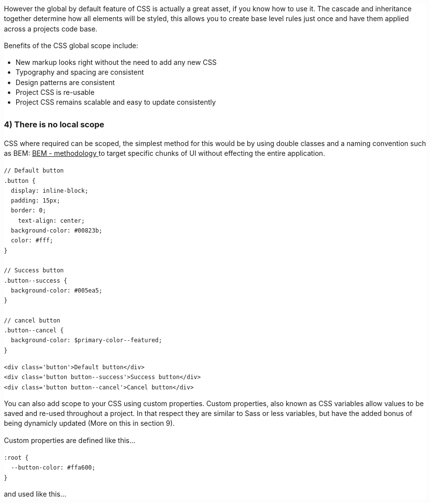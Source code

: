However the global by default feature of CSS is actually a great asset, if you know how to use it. The cascade and inheritance together determine how all elements will be styled, this allows you to create base level rules just once and have them applied across a projects code base. 

Benefits of the CSS global scope include:
 
 * New markup looks right without the need to add any new CSS
 * Typography and spacing are consistent
 * Design patterns are consistent
 * Project CSS is re-usable
 * Project CSS remains scalable and easy to update consistently


###  4) There is no local scope

CSS where required can be scoped, the simplest method for this would be by using double classes and a naming convention such as BEM: [BEM - methodology ](http://getbem.com/ "BEM - methodology") to target specific chunks of UI without effecting the entire application.

```
// Default button
.button {
  display: inline-block;
  padding: 15px;	
  border: 0;  
	text-align: center;
  background-color: #00823b;
  color: #fff;
}

// Success button
.button--success { 
  background-color: #005ea5;
}

// cancel button
.button--cancel	{ 
  background-color: $primary-color--featured; 
}

```
```
<div class='button'>Default button</div>
<div class='button button--success'>Success button</div>
<div class='button button--cancel'>Cancel button</div>
```

You can also add scope to your CSS using custom properties. Custom properties, also known as CSS variables allow values to be saved and re-used throughout a project. In that respect they are similar to Sass or less variables, but have the added bonus of being dynamicly updated (More on this in section 9).

Custom properties are defined like this...

```
:root {
  --button-color: #ffa600;
}
```
and used like this...
